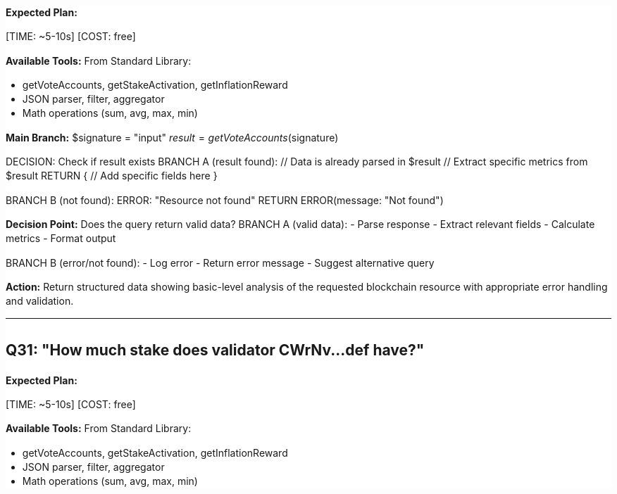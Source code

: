 **Expected Plan:**

[TIME: ~5-10s] [COST: free]

**Available Tools:**
From Standard Library:
  - getVoteAccounts, getStakeActivation, getInflationReward
  - JSON parser, filter, aggregator
  - Math operations (sum, avg, max, min)

**Main Branch:**
$signature = "input"
$result = getVoteAccounts($signature)

DECISION: Check if result exists
  BRANCH A (result found):
    // Data is already parsed in $result
    // Extract specific metrics from $result
    RETURN {
  // Add specific fields here
}

  BRANCH B (not found):
    ERROR: "Resource not found"
    RETURN ERROR(message: "Not found")


**Decision Point:** Does the query return valid data?
  BRANCH A (valid data):
    - Parse response
    - Extract relevant fields
    - Calculate metrics
    - Format output

  BRANCH B (error/not found):
    - Log error
    - Return error message
    - Suggest alternative query

**Action:**
Return structured data showing basic-level analysis of the requested blockchain resource with appropriate error handling and validation.

---

## Q31: "How much stake does validator CWrNv...def have?"

**Expected Plan:**

[TIME: ~5-10s] [COST: free]

**Available Tools:**
From Standard Library:
  - getVoteAccounts, getStakeActivation, getInflationReward
  - JSON parser, filter, aggregator
  - Math operations (sum, avg, max, min)
